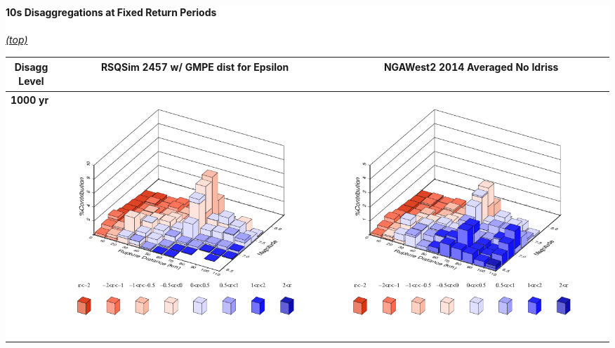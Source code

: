 #### 10s Disaggregations at Fixed Return Periods
*[(top)](#table-of-contents)*

| **Disagg Level** | **RSQSim 2457 w/ GMPE dist for Epsilon** | **NGAWest2 2014 Averaged No Idriss** |
|-----|-----|-----|
| **1000 yr** | ![Disaggregation](resources/disagg_sim_gmpe_dist_for_epsilon_10s_1000yr.png) | ![Disaggregation](resources/disagg_gmpe_10s_1000yr.png) |